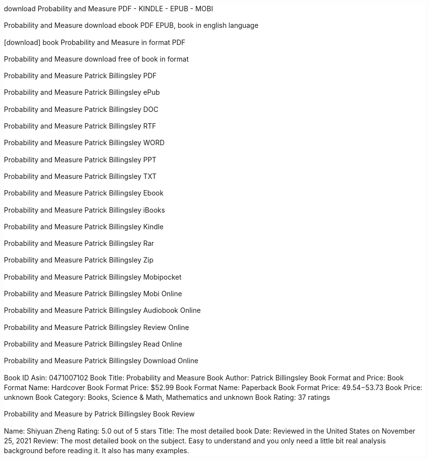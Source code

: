 download Probability and Measure PDF - KINDLE - EPUB - MOBI

Probability and Measure download ebook PDF EPUB, book in english language

[download] book Probability and Measure in format PDF

Probability and Measure download free of book in format

Probability and Measure Patrick Billingsley PDF

Probability and Measure Patrick Billingsley ePub

Probability and Measure Patrick Billingsley DOC

Probability and Measure Patrick Billingsley RTF

Probability and Measure Patrick Billingsley WORD

Probability and Measure Patrick Billingsley PPT

Probability and Measure Patrick Billingsley TXT

Probability and Measure Patrick Billingsley Ebook

Probability and Measure Patrick Billingsley iBooks

Probability and Measure Patrick Billingsley Kindle

Probability and Measure Patrick Billingsley Rar

Probability and Measure Patrick Billingsley Zip

Probability and Measure Patrick Billingsley Mobipocket

Probability and Measure Patrick Billingsley Mobi Online

Probability and Measure Patrick Billingsley Audiobook Online

Probability and Measure Patrick Billingsley Review Online

Probability and Measure Patrick Billingsley Read Online

Probability and Measure Patrick Billingsley Download Online

Book ID Asin: 0471007102
Book Title: Probability and Measure
Book Author: Patrick Billingsley
Book Format and Price:
Book Format Name: Hardcover
Book Format Price: $52.99
Book Format Name: Paperback
Book Format Price: $49.54-$53.73
Book Price: unknown
Book Category: Books, Science & Math, Mathematics and unknown
Book Rating: 37 ratings

Probability and Measure by Patrick Billingsley Book Review

Name: Shiyuan Zheng
Rating: 5.0 out of 5 stars
Title: The most detailed book
Date: Reviewed in the United States on November 25, 2021
Review: The most detailed book on the subject. Easy to understand and you only need a little bit real analysis background before reading it. It also has many examples.
